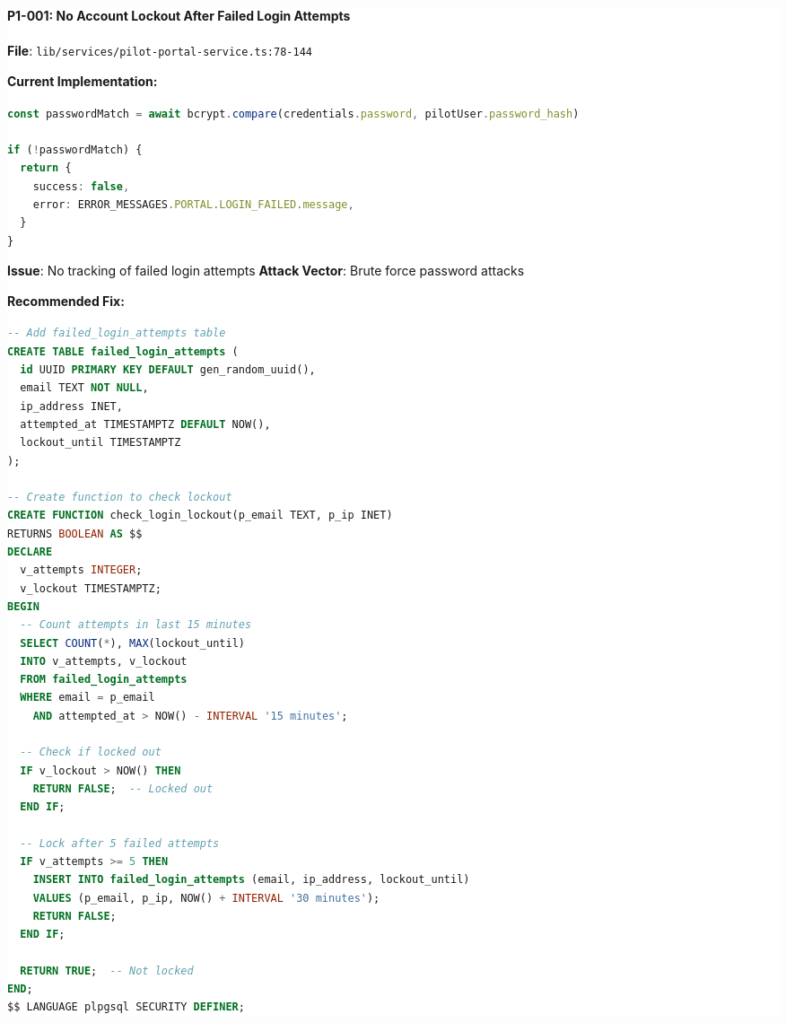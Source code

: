 
#### **P1-001: No Account Lockout After Failed Login Attempts**

**File**: `lib/services/pilot-portal-service.ts:78-144`

**Current Implementation:**
```typescript
const passwordMatch = await bcrypt.compare(credentials.password, pilotUser.password_hash)

if (!passwordMatch) {
  return {
    success: false,
    error: ERROR_MESSAGES.PORTAL.LOGIN_FAILED.message,
  }
}
```

**Issue**: No tracking of failed login attempts
**Attack Vector**: Brute force password attacks

**Recommended Fix:**
```sql
-- Add failed_login_attempts table
CREATE TABLE failed_login_attempts (
  id UUID PRIMARY KEY DEFAULT gen_random_uuid(),
  email TEXT NOT NULL,
  ip_address INET,
  attempted_at TIMESTAMPTZ DEFAULT NOW(),
  lockout_until TIMESTAMPTZ
);

-- Create function to check lockout
CREATE FUNCTION check_login_lockout(p_email TEXT, p_ip INET)
RETURNS BOOLEAN AS $$
DECLARE
  v_attempts INTEGER;
  v_lockout TIMESTAMPTZ;
BEGIN
  -- Count attempts in last 15 minutes
  SELECT COUNT(*), MAX(lockout_until)
  INTO v_attempts, v_lockout
  FROM failed_login_attempts
  WHERE email = p_email
    AND attempted_at > NOW() - INTERVAL '15 minutes';

  -- Check if locked out
  IF v_lockout > NOW() THEN
    RETURN FALSE;  -- Locked out
  END IF;

  -- Lock after 5 failed attempts
  IF v_attempts >= 5 THEN
    INSERT INTO failed_login_attempts (email, ip_address, lockout_until)
    VALUES (p_email, p_ip, NOW() + INTERVAL '30 minutes');
    RETURN FALSE;
  END IF;

  RETURN TRUE;  -- Not locked
END;
$$ LANGUAGE plpgsql SECURITY DEFINER;
```
